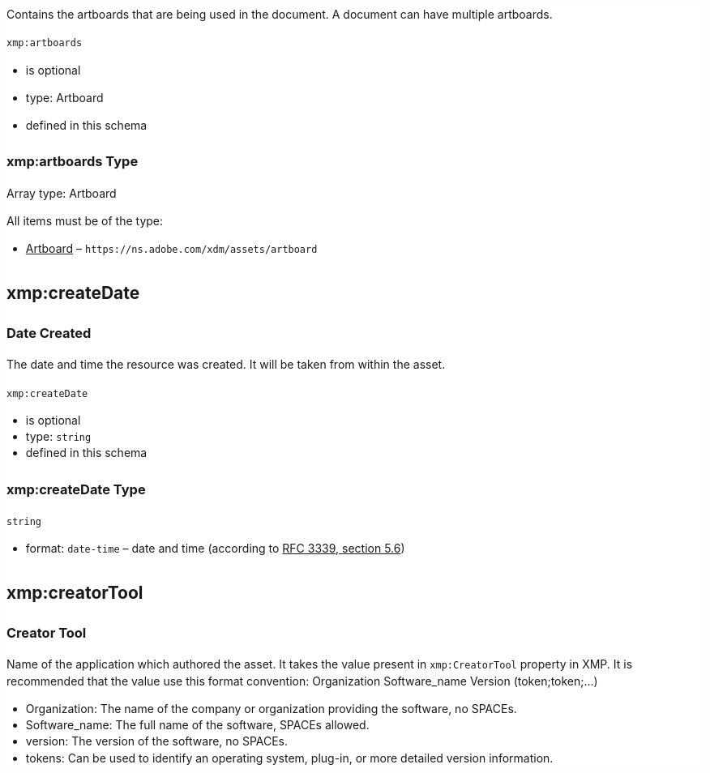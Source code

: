 Contains the artboards that are being used in the document. A document can have multiple artboards.

`xmp:artboards`
* is optional
* type: Artboard

* defined in this schema

### xmp:artboards Type


Array type: Artboard

All items must be of the type:
* [Artboard](artboard.schema.md) – `https://ns.adobe.com/xdm/assets/artboard`








## xmp:createDate
### Date Created

The date and time the resource was created. It will be taken from within the asset.

`xmp:createDate`
* is optional
* type: `string`
* defined in this schema

### xmp:createDate Type


`string`
* format: `date-time` – date and time (according to [RFC 3339, section 5.6](http://tools.ietf.org/html/rfc3339))






## xmp:creatorTool
### Creator Tool

Name of the application which authored the asset. It takes the value present in `xmp:CreatorTool` property in XMP.
It is recommended that the value use this format convention:
Organization Software_name Version (token;token;...)
- Organization: The name of the company or organization providing the software, no SPACEs.
- Software_name: The full name of the software, SPACEs allowed.
- version: The version of the software, no SPACEs.
- tokens: Can be used to identify an operating system, plug-in, or more detailed version information.
